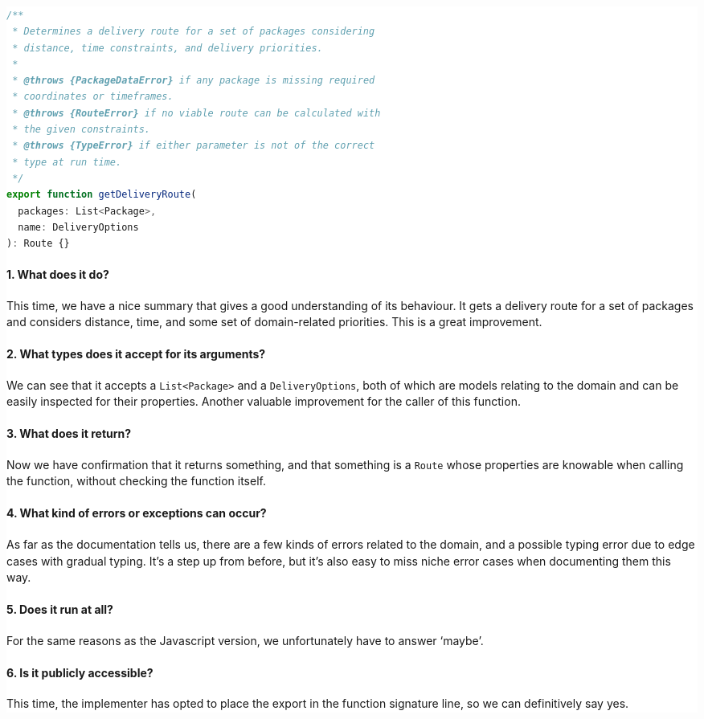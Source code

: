 ``` typescript
/**
 * Determines a delivery route for a set of packages considering
 * distance, time constraints, and delivery priorities.
 *
 * @throws {PackageDataError} if any package is missing required
 * coordinates or timeframes.
 * @throws {RouteError} if no viable route can be calculated with
 * the given constraints.
 * @throws {TypeError} if either parameter is not of the correct
 * type at run time.
 */
export function getDeliveryRoute(
  packages: List<Package>,
  name: DeliveryOptions
): Route {}
```

#### 1.  What does it do?

This time, we have a nice summary that gives a good understanding of its
behaviour. It gets a delivery route for a set of packages and considers
distance, time, and some set of domain-related priorities. This is a
great improvement.

#### 2.  What types does it accept for its arguments?

We can see that it accepts a `List<Package>` and a `DeliveryOptions`,
both of which are models relating to the domain and can be easily
inspected for their properties. Another valuable improvement for the
caller of this function.

#### 3.  What does it return?

Now we have confirmation that it returns something, and that something
is a `Route` whose properties are knowable when calling the function,
without checking the function itself.

#### 4.  What kind of errors or exceptions can occur?

As far as the documentation tells us, there are a few kinds of errors
related to the domain, and a possible typing error due to edge cases
with gradual typing. It’s a step up from before, but it’s also easy to
miss niche error cases when documenting them this way.

#### 5.  Does it run at all?

For the same reasons as the Javascript version, we unfortunately have to
answer ‘maybe’.

#### 6.  Is it publicly accessible?

This time, the implementer has opted to place the export in the function
signature line, so we can definitively say yes.
